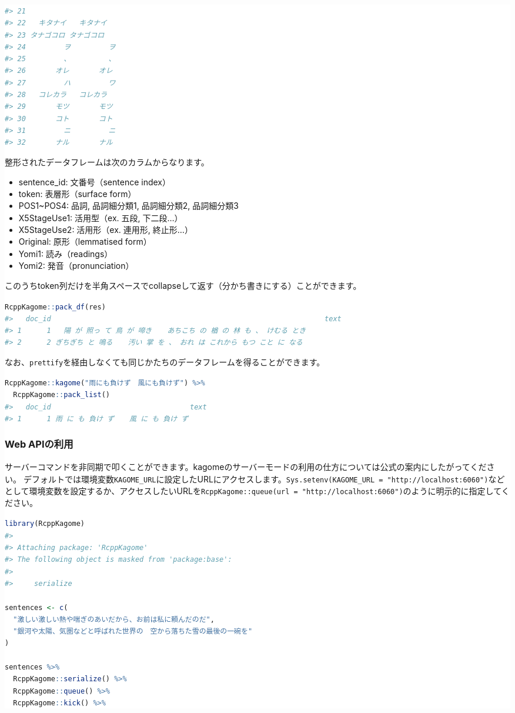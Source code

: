 ```r
#> 21         　         　
#> 22   キタナイ   キタナイ
#> 23 タナゴコロ タナゴコロ
#> 24         ヲ         ヲ
#> 25         、         、
#> 26       オレ       オレ
#> 27         ハ         ワ
#> 28   コレカラ   コレカラ
#> 29       モツ       モツ
#> 30       コト       コト
#> 31         ニ         ニ
#> 32       ナル       ナル
```

整形されたデータフレームは次のカラムからなります。

- sentence_id: 文番号（sentence index）
- token: 表層形（surface form）
- POS1~POS4: 品詞, 品詞細分類1, 品詞細分類2, 品詞細分類3
- X5StageUse1: 活用型（ex. 五段, 下二段…）
- X5StageUse2: 活用形（ex. 連用形, 終止形…）
- Original: 原形（lemmatised form）
- Yomi1: 読み（readings）
- Yomi2: 発音（pronunciation）

このうちtoken列だけを半角スペースでcollapseして返す（分かち書きにする）ことができます。


```r
RcppKagome::pack_df(res)
#>   doc_id                                                                 text
#> 1      1   陽 が 照っ て 鳥 が 啼き 　 あちこち の 楢 の 林 も 、 けむる とき
#> 2      2 ぎちぎち と 鳴る 　 汚い 掌 を 、 おれ は これから もつ こと に なる
```

なお、`prettify`を経由しなくても同じかたちのデータフレームを得ることができます。


```r
RcppKagome::kagome("雨にも負けず　風にも負けず") %>%
  RcppKagome::pack_list()
#>   doc_id                                 text
#> 1      1 雨 に も 負け ず 　 風 に も 負け ず
```

### Web APIの利用

サーバーコマンドを非同期で叩くことができます。kagomeのサーバーモードの利用の仕方については公式の案内にしたがってください。
デフォルトでは環境変数`KAGOME_URL`に設定したURLにアクセスします。`Sys.setenv(KAGOME_URL = "http://localhost:6060")`などとして環境変数を設定するか、アクセスしたいURLを`RcppKagome::queue(url = "http://localhost:6060")`のように明示的に指定してください。


```r
library(RcppKagome)
#> 
#> Attaching package: 'RcppKagome'
#> The following object is masked from 'package:base':
#> 
#>     serialize

sentences <- c(
  "激しい激しい熱や喘ぎのあいだから、お前は私に頼んだのだ",
  "銀河や太陽、気圏などと呼ばれた世界の　空から落ちた雪の最後の一碗を"
)

sentences %>%
  RcppKagome::serialize() %>%
  RcppKagome::queue() %>%
  RcppKagome::kick() %>%
```